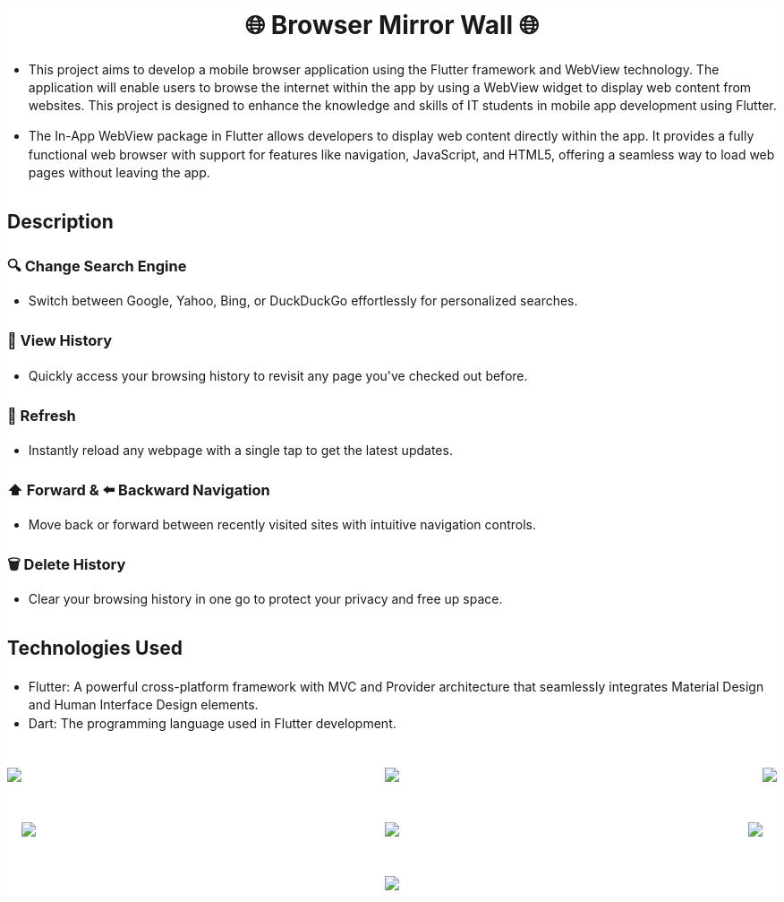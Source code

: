 <h1 align="center"> 🌐 Browser Mirror Wall 🌐 </h1>

- This project aims to develop a mobile browser application using the Flutter framework
and WebView technology. The application will enable users to browse the internet within the app
by using a WebView widget to display web content from websites. This project is designed to
enhance the knowledge and skills of IT students in mobile app development using Flutter.

- The In-App WebView package in Flutter allows developers to display web content directly within the app. It provides a fully functional web browser with support for features like navigation, JavaScript, and HTML5, offering a seamless way to load web pages without leaving the app.

## Description

### 🔍 Change Search Engine
- Switch between Google, Yahoo, Bing, or DuckDuckGo effortlessly for personalized searches.

### 📜 View History
-  Quickly access your browsing history to revisit any page you've checked out before.

### 🔄 Refresh
- Instantly reload any webpage with a single tap to get the latest updates.

### ⬆️ Forward & ⬅️ Backward Navigation
- Move back or forward between recently visited sites with intuitive navigation controls.

### 🗑️ Delete History
- Clear your browsing history in one go to protect your privacy and free up space.

## Technologies Used
- Flutter: A powerful cross-platform framework with MVC and Provider architecture that seamlessly integrates Material Design and Human Interface Design elements.
- Dart: The programming language used in Flutter development.

<h1 align="left"> </h1>

<div align="center">
  <img height="540" align="left" src="https://github.com/user-attachments/assets/8e6c1ecc-b5ab-4278-aead-60a69c20da22"/>
  <img height="540" src="https://github.com/user-attachments/assets/b44d89c4-8b04-4811-8269-7d058388f71a"/>
  <img height="540"  align="right" src="https://github.com/user-attachments/assets/182709a9-c641-463e-b2cd-f12569765c42"/>
</div>

<h1 align="left"> </h1>

<div align="center">
  <img height="540" align="left" src="https://github.com/user-attachments/assets/ee9814f9-9dc1-4cac-93ca-0ae1f73b5aaf"/>
  <img height="540" src="https://github.com/user-attachments/assets/bee2f3ef-c598-4ce8-8c81-934003e2d334"/>
  <img height="540"  align="right" src="https://github.com/user-attachments/assets/4e4d48fd-998f-42a6-a447-a4c7a18752a5"/>
</div>

<h1 align="left"> </h1>

<div align="center">
  <img height="540" src="https://github.com/user-attachments/assets/df6a9a3b-7c8f-41a3-9918-489e0b53adc9"/>
</div>

<h1 align="left"> </h1>

<div align="center">
<video src="https://github.com/user-attachments/assets/f90b5305-998a-4d3f-8f96-6adac2f0089e"/>
</div>
